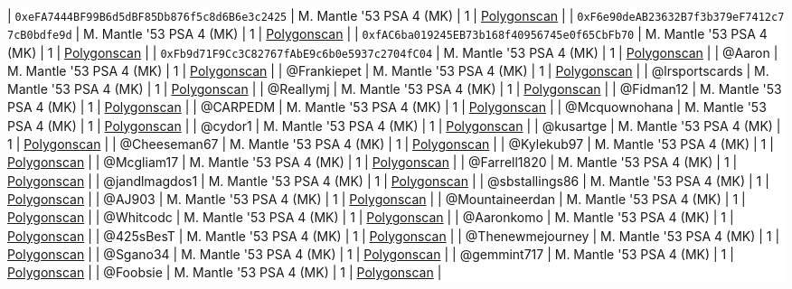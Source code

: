 | `0xeFA7444BF99B6d5dBF85Db876f5c8d6B6e3c2425` | M. Mantle '53 PSA 4 (MK) | 1 | [Polygonscan](https://polygonscan.com/tx/0x73067b9ca51698e123630514185cdbd72c17b48db674a94c31dfc1ce9ac93c5f) |
| `0xF6e90deAB23632B7f3b379eF7412c77cB0bdfe9d` | M. Mantle '53 PSA 4 (MK) | 1 | [Polygonscan](https://polygonscan.com/tx/0x0570b1dfd3d411a5d47ac3ae1cfb26de0b42b7de9392fb88bb1a9f1241f4fb15) |
| `0xfAC6ba019245EB73b168f40956745e0f65CbFb70` | M. Mantle '53 PSA 4 (MK) | 1 | [Polygonscan](https://polygonscan.com/tx/0xdbd060d92168e94364c4eb0c0af8d3a22bfecf5a67418cd9e903b1edfbfeef48) |
| `0xFb9d71F9Cc3C82767fAbE9c6b0e5937c2704fC04` | M. Mantle '53 PSA 4 (MK) | 1 | [Polygonscan](https://polygonscan.com/tx/0xb0c96733525225a5566bd8dfd55217d1d20a3bfda59fc5d57ec92121787e0fec) |
| @Aaron | M. Mantle '53 PSA 4 (MK) | 1 | [Polygonscan](https://polygonscan.com/tx/0xe2616a5fce8f11c683021d0b07f4fe02f43fa331332ceb6609d78e273f8a5eb0) |
| @Frankiepet | M. Mantle '53 PSA 4 (MK) | 1 | [Polygonscan](https://polygonscan.com/tx/0xc83a30d89ecf6374cdde6a92ea674ecd1a506db6c298f9694412e9843f67f5fb) |
| @lrsportscards | M. Mantle '53 PSA 4 (MK) | 1 | [Polygonscan](https://polygonscan.com/tx/0x71850e5c52bb0b9b2e7abb9644cd62d535d1e8652e1da27c95d6f465c002a604) |
| @Reallymj | M. Mantle '53 PSA 4 (MK) | 1 | [Polygonscan](https://polygonscan.com/tx/0xbf873884ad10b9505bde9a961c59fab3e5ffa540a2d7d5744fdcd2ccd3debb94) |
| @Fidman12 | M. Mantle '53 PSA 4 (MK) | 1 | [Polygonscan](https://polygonscan.com/tx/0x57eae1318a5f3455a376a14fdd415da012dfed067edfed1b582e66cc1ddf4a53) |
| @CARPEDM | M. Mantle '53 PSA 4 (MK) | 1 | [Polygonscan](https://polygonscan.com/tx/0x95e7b4eaf4bdac02640bfe9a4ce2c80f6e766ad2b43c03922ac5893fe6b34d1a) |
| @Mcquownohana | M. Mantle '53 PSA 4 (MK) | 1 | [Polygonscan](https://polygonscan.com/tx/0xb7d364626e6b5bc9efb6fd84aea7093f920fd24da26c3e558d03270f1cd11a4a) |
| @cydor1 | M. Mantle '53 PSA 4 (MK) | 1 | [Polygonscan](https://polygonscan.com/tx/0x75a639c7b7d43be23066b2ab3ee7935bbe782ae6417818c65c9f50060a80fc5a) |
| @kusartge | M. Mantle '53 PSA 4 (MK) | 1 | [Polygonscan](https://polygonscan.com/tx/0x7b325b67b7de8a9afd432bd3219e974e742938825478f821bc35f29f693c03dd) |
| @Cheeseman67 | M. Mantle '53 PSA 4 (MK) | 1 | [Polygonscan](https://polygonscan.com/tx/0xe3bccbb1feb796a4b32a159906404c04ad442d380201b0fe2c4b02d6a3f40db1) |
| @Kylekub97 | M. Mantle '53 PSA 4 (MK) | 1 | [Polygonscan](https://polygonscan.com/tx/0xf063da788db1f36560ef33cbb8b9e4ac4a785d0c20cc8f2818002b3cd230665b) |
| @Mcgliam17 | M. Mantle '53 PSA 4 (MK) | 1 | [Polygonscan](https://polygonscan.com/tx/0x915e2f2615692e589e3ffc432e1e2819c6969874f0c140f7b5d193738acb1c49) |
| @Farrell1820 | M. Mantle '53 PSA 4 (MK) | 1 | [Polygonscan](https://polygonscan.com/tx/0x1060b883e0ae1b984510bbe699ca8154c8ae33b523c0d570a11ed81184030e54) |
| @jandlmagdos1 | M. Mantle '53 PSA 4 (MK) | 1 | [Polygonscan](https://polygonscan.com/tx/0xec8d3712b57fc40217156a7b330719c75939aa4a9ce02103149e8addd17ef700) |
| @sbstallings86 | M. Mantle '53 PSA 4 (MK) | 1 | [Polygonscan](https://polygonscan.com/tx/0x97b3361ce9471a194d6e04f320fe228f66f22a2e670d0306cb1070e9681efc21) |
| @AJ903 | M. Mantle '53 PSA 4 (MK) | 1 | [Polygonscan](https://polygonscan.com/tx/0x27dae511748e7561e6655706d2d45e6e84b0e69f43155fc0709c4f67a67486bc) |
| @Mountaineerdan | M. Mantle '53 PSA 4 (MK) | 1 | [Polygonscan](https://polygonscan.com/tx/0x915894583faff15abfbd985ae55627f18cff6bd3c381ebe5b5593a73f394c59d) |
| @Whitcodc | M. Mantle '53 PSA 4 (MK) | 1 | [Polygonscan](https://polygonscan.com/tx/0xbd010d94577183c0c9aaaa16143177777e731609809e305968ec76b37ea032c0) |
| @Aaronkomo | M. Mantle '53 PSA 4 (MK) | 1 | [Polygonscan](https://polygonscan.com/tx/0xddcbfbae605a1755f38d0c7f9091e01aa3fc270ac6b0f131067d0ce32debadb1) |
| @425sBesT | M. Mantle '53 PSA 4 (MK) | 1 | [Polygonscan](https://polygonscan.com/tx/0xf759f2e96abbcfb8a0eeb5682aa07ea47fc63211d7ed2ba0dd0d931267de4975) |
| @Thenewmejourney | M. Mantle '53 PSA 4 (MK) | 1 | [Polygonscan](https://polygonscan.com/tx/0xc7c4fe6f28a1e8ce5e69c10abfaa6bcab550efaf49f34f1d906295680a1f6da6) |
| @Sgano34 | M. Mantle '53 PSA 4 (MK) | 1 | [Polygonscan](https://polygonscan.com/tx/0xa770b2f6bb74a3c1c22534f52f76b2d3711f3152158cd3d124e14e9a19d3a0be) |
| @gemmint717 | M. Mantle '53 PSA 4 (MK) | 1 | [Polygonscan](https://polygonscan.com/tx/0x4263455bfc2929c81c4fbdfcdac17e6a980107b4d7095074e3c2ee411cdac25a) |
| @Foobsie | M. Mantle '53 PSA 4 (MK) | 1 | [Polygonscan](https://polygonscan.com/tx/0x5084dd32a55ddf508927c8b18b0bf83e113ba26f4da6105dbed02916a4a24d79) |
